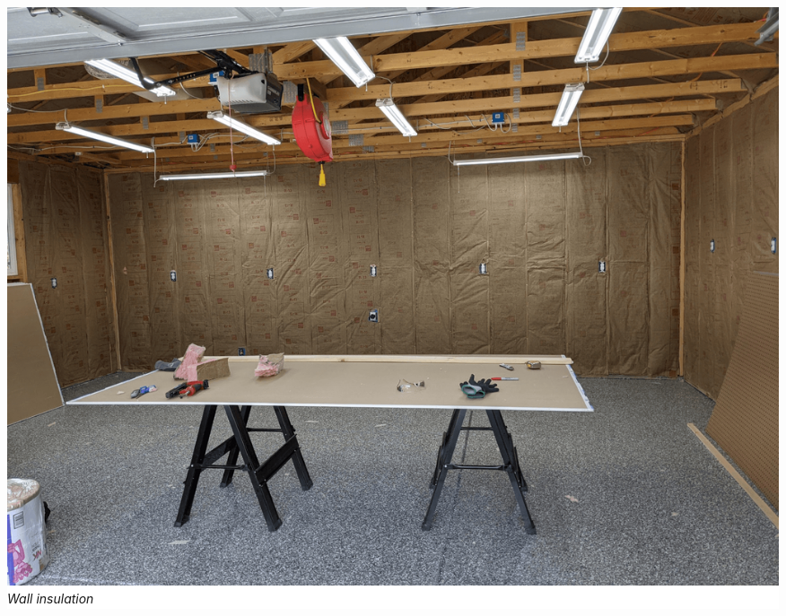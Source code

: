 ![Desktop View](/assets/img/posts/2021/2021-03-23-workshop-prep/wall_insulation.png)
_Wall insulation_
